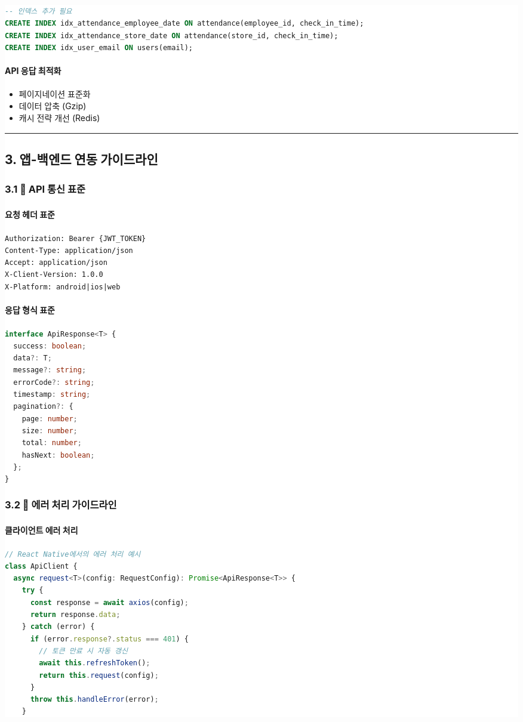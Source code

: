 ```sql
-- 인덱스 추가 필요
CREATE INDEX idx_attendance_employee_date ON attendance(employee_id, check_in_time);
CREATE INDEX idx_attendance_store_date ON attendance(store_id, check_in_time);
CREATE INDEX idx_user_email ON users(email);
```

#### API 응답 최적화

- 페이지네이션 표준화
- 데이터 압축 (Gzip)
- 캐시 전략 개선 (Redis)

---

## 3. 앱-백엔드 연동 가이드라인

### 3.1 📡 API 통신 표준

#### 요청 헤더 표준

```http
Authorization: Bearer {JWT_TOKEN}
Content-Type: application/json
Accept: application/json
X-Client-Version: 1.0.0
X-Platform: android|ios|web
```

#### 응답 형식 표준

```typescript
interface ApiResponse<T> {
  success: boolean;
  data?: T;
  message?: string;
  errorCode?: string;
  timestamp: string;
  pagination?: {
    page: number;
    size: number;
    total: number;
    hasNext: boolean;
  };
}
```

### 3.2 🔄 에러 처리 가이드라인

#### 클라이언트 에러 처리

```typescript
// React Native에서의 에러 처리 예시
class ApiClient {
  async request<T>(config: RequestConfig): Promise<ApiResponse<T>> {
    try {
      const response = await axios(config);
      return response.data;
    } catch (error) {
      if (error.response?.status === 401) {
        // 토큰 만료 시 자동 갱신
        await this.refreshToken();
        return this.request(config);
      }
      throw this.handleError(error);
    }
```